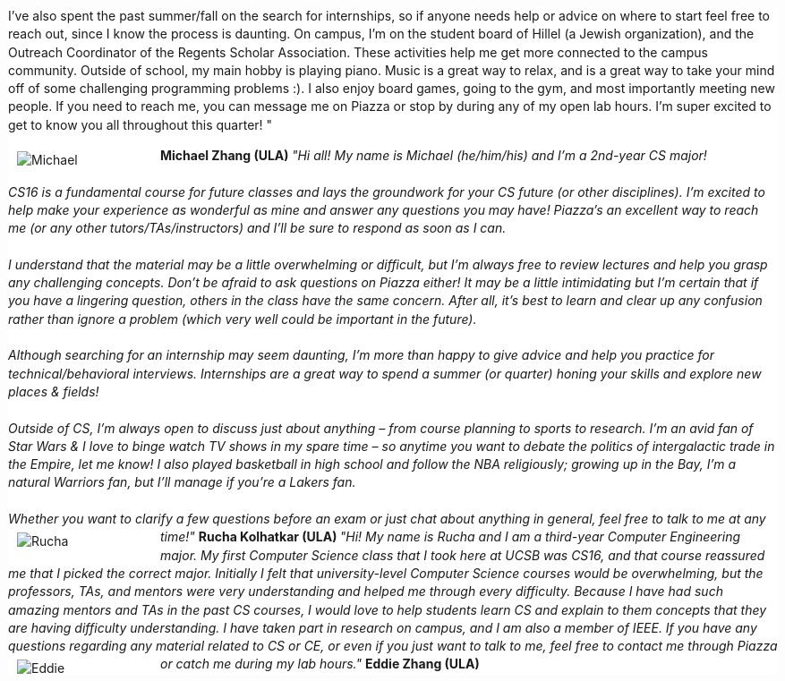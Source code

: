 I’ve also spent the past summer/fall on the search for internships, so if anyone needs help or advice on where to start feel free to reach out, since I know the process is daunting. On campus, I’m on the student board of Hillel (a Jewish organization), and the Outreach Coordinator of the Regents Scholar Association. These activities help me get more connected to the campus community. Outside of school, my main hobby is playing piano. Music is a great way to relax, and is a great way to take your mind off of some challenging programming problems :). I also enjoy board games, going to the gym, and most importantly meeting new people. If you need to reach me, you can message me on Piazza or stop by during any of my open lab hours. I’m super excited to get to know you all throughout this quarter! 
" </i>
  </td>
 </tr>
 <tr>
  <td>
   <img src="./CS16-W20-Michael-Z.jpg" alt="Michael" alt="Image" width="150px" style="float: left; margin: 5px 10px 10px 10px;">
   <b> Michael Zhang (ULA) </b>
   <i> "Hi all! My name is Michael (he/him/his) and I’m a 2nd-year CS major!
<br/><br/>
CS16 is a fundamental course for future classes and lays the groundwork for your CS future (or other disciplines). I’m excited to help make your experience as wonderful as mine and answer any questions you may have! Piazza’s an excellent way to reach me (or any other tutors/TAs/instructors) and I’ll be sure to respond as soon as I can.
<br/><br/>
I understand that the material may be a little overwhelming or difficult, but I’m always free to review lectures and help you grasp any challenging concepts. Don’t be afraid to ask questions on Piazza either! It may be a little intimidating but I’m certain that if you have a lingering question, others in the class have the same concern. After all, it’s best to learn and clear up any confusion rather than ignore a problem (which very well could be important in the future).
<br/><br/>
Although searching for an internship may seem daunting, I’m more than happy to give advice and help you practice for technical/behavioral interviews. Internships are a great way to spend a summer (or quarter) honing your skills and explore new places & fields! 
<br/><br/>
Outside of CS, I’m always open to discuss just about anything – from course planning to sports to research. I’m an avid fan of Star Wars & I love to binge watch TV shows in my spare time – so anytime you want to debate the politics of intergalactic trade in the Empire, let me know! I also played basketball in high school and follow the NBA religiously; growing up in the Bay, I’m a natural Warriors fan, but I’ll manage if you’re a Lakers fan.
<br/><br/>
Whether you want to clarify a few questions before an exam or just chat about anything in general, feel free to talk to me at any time!" </i>
  </td>
 </tr>
 <tr>
  <td>
   <img src="./CS16-W20-Rucha-K.jpg" alt="Rucha" alt="Image" width="150px" style="float: left; margin: 5px 10px 10px 10px;">
   <b> Rucha Kolhatkar (ULA) </b>
   <i> "Hi! My name is Rucha and I am a third-year Computer Engineering major. My first Computer Science class that I took here at UCSB was CS16, and that course reassured me that I picked the correct major. Initially I felt that university-level Computer Science courses would be overwhelming, but the professors, TAs, and mentors were very understanding and helped me through every difficulty. Because I have had such amazing mentors and TAs in the past CS courses, I would love to help students learn CS and explain to them concepts that they are having difficulty understanding. I have taken part in research on campus, and I am also a member of IEEE. If you have any questions regarding any material related to CS or CE, or even if you just want to talk to me, feel free to contact me through Piazza or catch me during my lab hours." </i>
  </td>
 </tr>
 <tr>
  <td>
   <img src="./CS16-W20-Eddie-Z.jpg" alt="Eddie" alt="Image" width="150px" style="float: left; margin: 5px 10px 10px 10px;">
   <b> Eddie Zhang (ULA) </b>